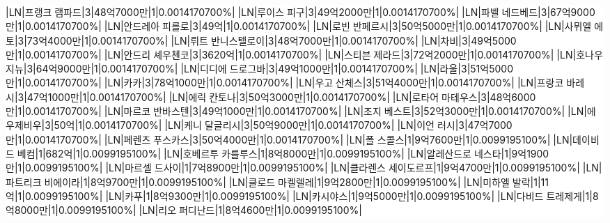 |LN|프랭크 램파드|3|48억7000만|1|0.0014170700%|
|LN|루이스 피구|3|49억2000만|1|0.0014170700%|
|LN|파벨 네드베드|3|67억9000만|1|0.0014170700%|
|LN|안드레아 피를로|3|49억|1|0.0014170700%|
|LN|로빈 반페르시|3|50억5000만|1|0.0014170700%|
|LN|사뮈엘 에토|3|73억4000만|1|0.0014170700%|
|LN|뤼트 반니스텔로이|3|48억7000만|1|0.0014170700%|
|LN|차비|3|49억5000만|1|0.0014170700%|
|LN|안드리 셰우첸코|3|3620억|1|0.0014170700%|
|LN|스티븐 제라드|3|72억2000만|1|0.0014170700%|
|LN|호나우지뉴|3|64억9000만|1|0.0014170700%|
|LN|디디에 드로그바|3|49억1000만|1|0.0014170700%|
|LN|라울|3|51억5000만|1|0.0014170700%|
|LN|카카|3|78억1000만|1|0.0014170700%|
|LN|우고 산체스|3|51억4000만|1|0.0014170700%|
|LN|프랑코 바레시|3|47억1000만|1|0.0014170700%|
|LN|에릭 칸토나|3|50억3000만|1|0.0014170700%|
|LN|로타어 마테우스|3|48억6000만|1|0.0014170700%|
|LN|마르코 반바스텐|3|49억1000만|1|0.0014170700%|
|LN|조지 베스트|3|52억3000만|1|0.0014170700%|
|LN|에우제비우|3|50억|1|0.0014170700%|
|LN|케니 달글리시|3|50억9000만|1|0.0014170700%|
|LN|이언 러시|3|47억7000만|1|0.0014170700%|
|LN|페렌츠 푸스카스|3|50억4000만|1|0.0014170700%|
|LN|폴 스콜스|1|9억7600만|1|0.0099195100%|
|LN|데이비드 베컴|1|682억|1|0.0099195100%|
|LN|호베르투 카를루스|1|8억8000만|1|0.0099195100%|
|LN|알레산드로 네스타|1|9억1900만|1|0.0099195100%|
|LN|마르셀 드사이|1|7억8900만|1|0.0099195100%|
|LN|클라렌스 세이도르프|1|9억4700만|1|0.0099195100%|
|LN|파트리크 비에이라|1|8억9700만|1|0.0099195100%|
|LN|클로드 마켈렐레|1|9억2800만|1|0.0099195100%|
|LN|미하엘 발락|1|11억|1|0.0099195100%|
|LN|카푸|1|8억9300만|1|0.0099195100%|
|LN|카시야스|1|9억5000만|1|0.0099195100%|
|LN|다비드 트레제게|1|8억8000만|1|0.0099195100%|
|LN|리오 퍼디난드|1|8억4600만|1|0.0099195100%|